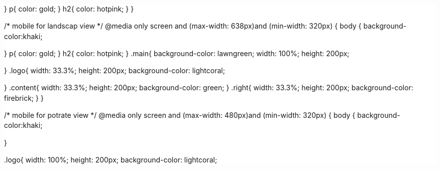   }
  p{
      color: gold;
  }
  h2{
      color: hotpink;
  }
}




/* mobile for landscap view  */
@media only screen and (max-width: 638px)and (min-width: 320px)  {
  body {
    background-color:khaki;
    
  }
  p{
      color: gold;
  }
  h2{
      color: hotpink;
  }
  .main{
      background-color: lawngreen;
      width: 100%;
      height: 200px;

  }
  .logo{
    width: 33.3%;
      height: 200px; 
      background-color: lightcoral;
      
  }
  .content{
    width: 33.3%;
      height: 200px; 
      background-color: green;
  }
  .right{
    width: 33.3%;
      height: 200px; 
      background-color: firebrick;
  }
}

/* mobile for potrate view  */
@media only screen and (max-width: 480px)and (min-width: 320px)  {
  body {
    background-color:khaki;
    
  }
  
  .logo{
    width: 100%;
      height: 200px; 
      background-color: lightcoral;
      